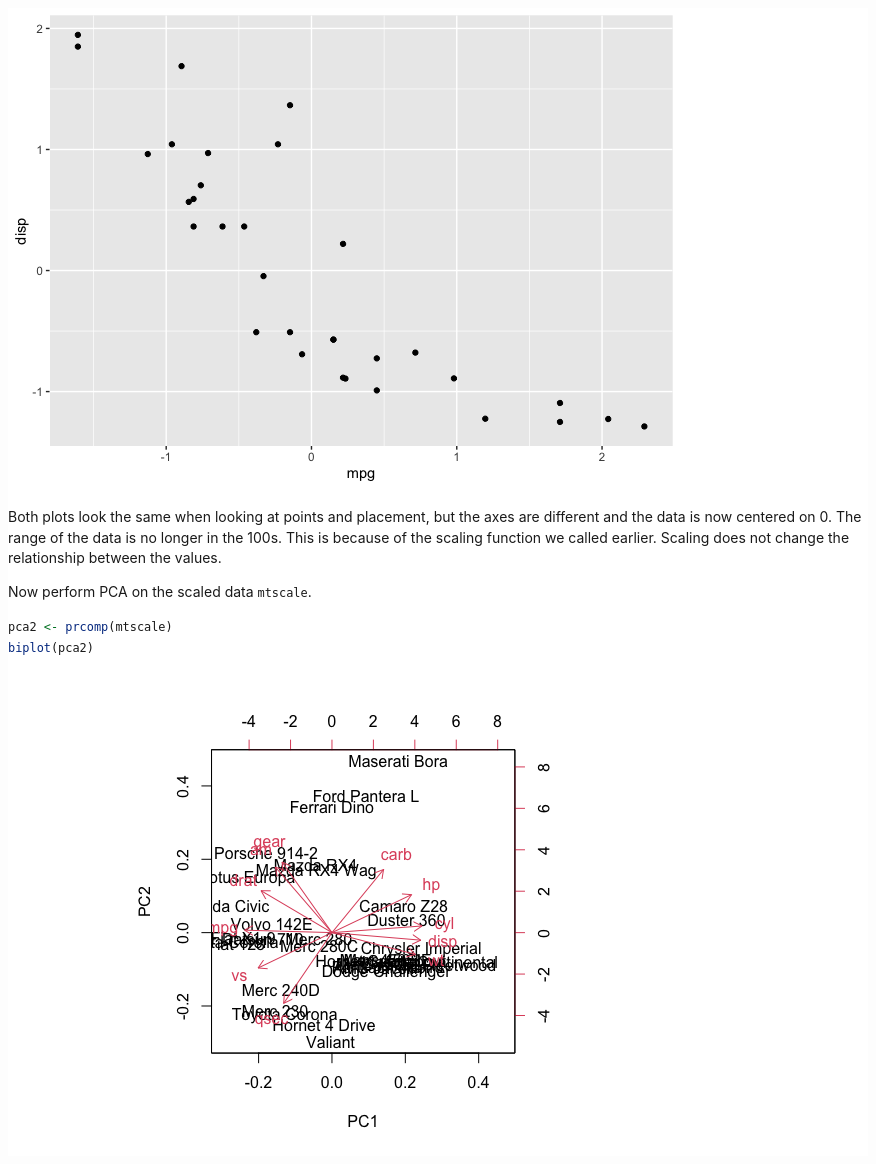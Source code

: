 ![](class8_files/figure-commonmark/unnamed-chunk-8-1.png)

Both plots look the same when looking at points and placement, but the
axes are different and the data is now centered on 0. The range of the
data is no longer in the 100s. This is because of the scaling function
we called earlier. Scaling does not change the relationship between the
values.

Now perform PCA on the scaled data `mtscale`.

``` r
pca2 <- prcomp(mtscale)
biplot(pca2)
```

![](class8_files/figure-commonmark/unnamed-chunk-9-1.png)
